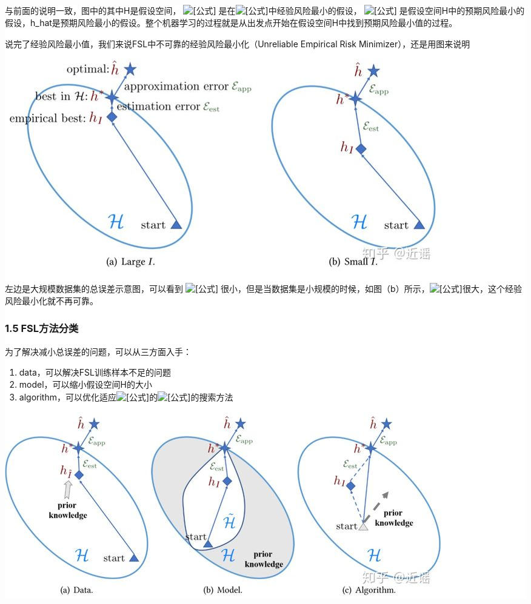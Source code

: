 与前面的说明一致，图中的其中H是假设空间， ![[公式]](https://www.zhihu.com/equation?tex=h_%7BI%7D) 是在![[公式]](https://www.zhihu.com/equation?tex=D_%7Btrain%7D)中经验风险最小的假设， ![[公式]](https://www.zhihu.com/equation?tex=h%5E%7B%2A%7D) 是假设空间H中的预期风险最小的假设，h_hat是预期风险最小的假设。整个机器学习的过程就是从出发点开始在假设空间H中找到预期风险最小值的过程。

说完了经验风险最小值，我们来说FSL中不可靠的经验风险最小化（Unreliable Empirical Risk Minimizer），还是用图来说明

![img](imgs/v2-60b5a32214937088dfc0bdfa39f288c5_720w.jpg)

左边是大规模数据集的总误差示意图，可以看到 ![[公式]](https://www.zhihu.com/equation?tex=%5Cvarepsilon_%7Best%7D) 很小，但是当数据集是小规模的时候，如图（b）所示，![[公式]](https://www.zhihu.com/equation?tex=%5Cvarepsilon_%7Best%7D)很大，这个经验风险最小化就不再可靠。

### 1.5 FSL方法分类

为了解决减小总误差的问题，可以从三方面入手：

1. data，可以解决FSL训练样本不足的问题
2. model，可以缩小假设空间H的大小
3. algorithm，可以优化适应![[公式]](https://www.zhihu.com/equation?tex=D_%7Btrain%7D)的![[公式]](https://www.zhihu.com/equation?tex=h_%7BI%7D)的搜索方法

![img](imgs/v2-89423fea8a2d64aa3e192ae08429f686_720w.jpg)
